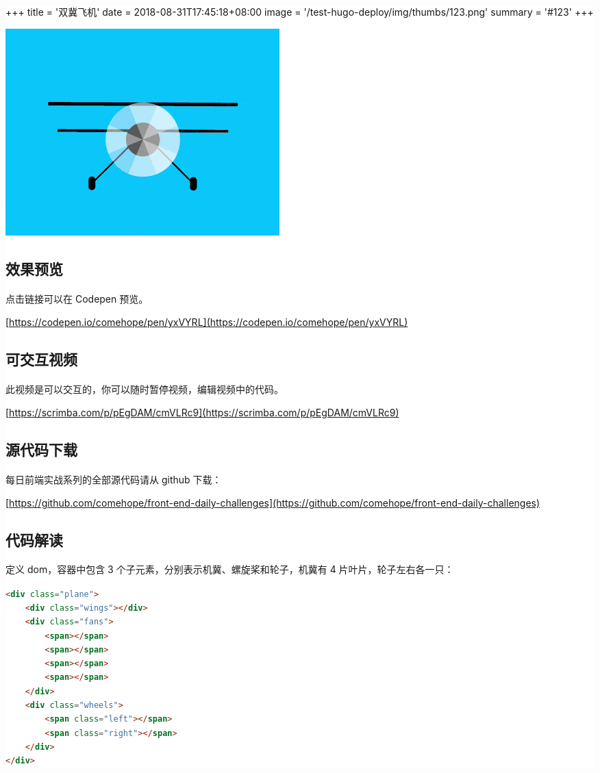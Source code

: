 +++
title = '双冀飞机'
date = 2018-08-31T17:45:18+08:00
image = '/test-hugo-deploy/img/thumbs/123.png'
summary = '#123'
+++

![](./work.gif)

## 效果预览

点击链接可以在 Codepen 预览。

[https://codepen.io/comehope/pen/yxVYRL](https://codepen.io/comehope/pen/yxVYRL)

## 可交互视频

此视频是可以交互的，你可以随时暂停视频，编辑视频中的代码。

[https://scrimba.com/p/pEgDAM/cmVLRc9](https://scrimba.com/p/pEgDAM/cmVLRc9)

## 源代码下载

每日前端实战系列的全部源代码请从 github 下载：

[https://github.com/comehope/front-end-daily-challenges](https://github.com/comehope/front-end-daily-challenges)

## 代码解读

定义 dom，容器中包含 3 个子元素，分别表示机冀、螺旋桨和轮子，机冀有 4 片叶片，轮子左右各一只：
```html
<div class="plane">
    <div class="wings"></div>
    <div class="fans">
        <span></span>
        <span></span>
        <span></span>
        <span></span>
    </div>
    <div class="wheels">
        <span class="left"></span>
        <span class="right"></span>
    </div>
</div>
```
